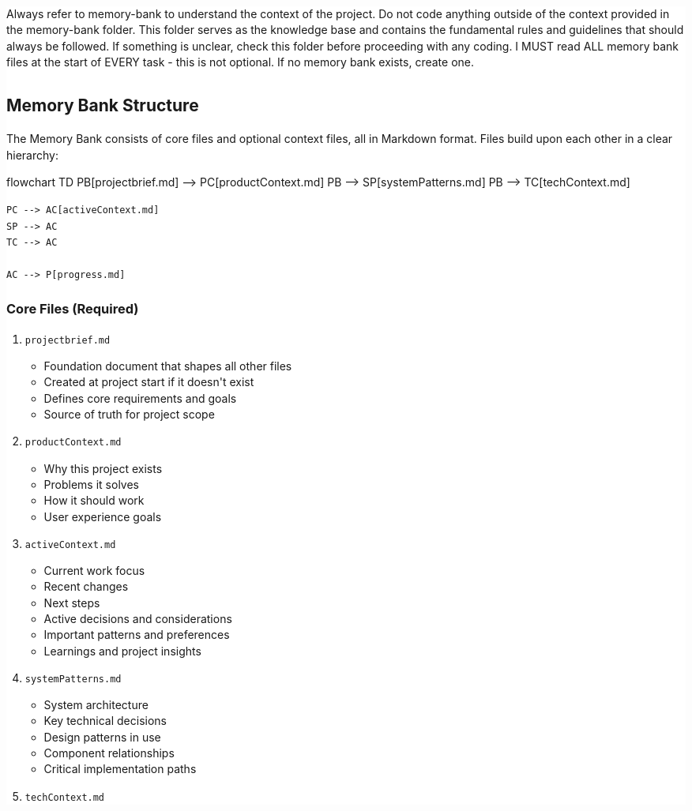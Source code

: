 Always refer to memory-bank to understand the context of the project. Do not code anything outside of the context provided in the memory-bank folder. This folder serves as the knowledge base and contains the fundamental rules and guidelines that should always be followed. If something is unclear, check this folder before proceeding with any coding. I MUST read ALL memory bank files at the start of EVERY task - this is not optional. If no memory bank exists, create one.

## Memory Bank Structure

The Memory Bank consists of core files and optional context files, all in Markdown format. Files build upon each other in a clear hierarchy:

flowchart TD
PB[projectbrief.md] --> PC[productContext.md]
PB --> SP[systemPatterns.md]
PB --> TC[techContext.md]

    PC --> AC[activeContext.md]
    SP --> AC
    TC --> AC

    AC --> P[progress.md]

### Core Files (Required)

1. `projectbrief.md`

   - Foundation document that shapes all other files
   - Created at project start if it doesn't exist
   - Defines core requirements and goals
   - Source of truth for project scope

2. `productContext.md`

   - Why this project exists
   - Problems it solves
   - How it should work
   - User experience goals

3. `activeContext.md`

   - Current work focus
   - Recent changes
   - Next steps
   - Active decisions and considerations
   - Important patterns and preferences
   - Learnings and project insights

4. `systemPatterns.md`

   - System architecture
   - Key technical decisions
   - Design patterns in use
   - Component relationships
   - Critical implementation paths

5. `techContext.md`
